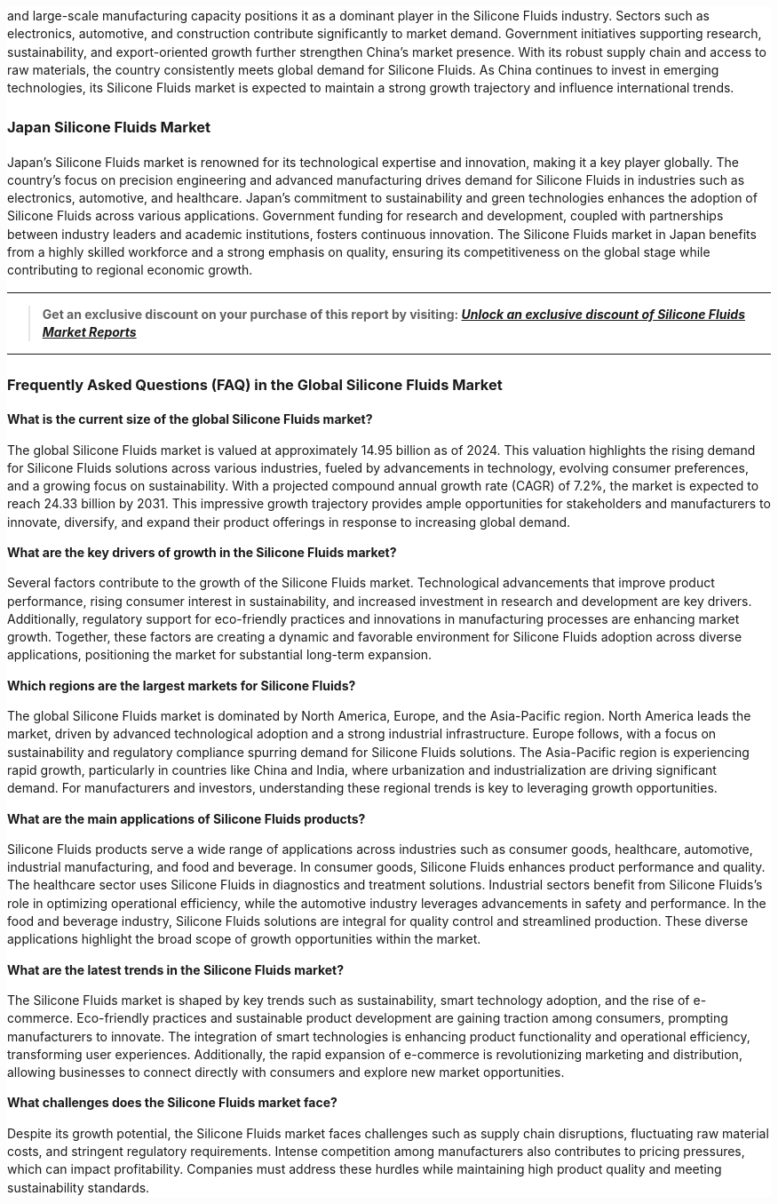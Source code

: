 and large-scale manufacturing capacity positions it as a dominant player in the Silicone Fluids industry. Sectors such as electronics, automotive, and construction contribute significantly to market demand. Government initiatives supporting research, sustainability, and export-oriented growth further strengthen China&rsquo;s market presence. With its robust supply chain and access to raw materials, the country consistently meets global demand for Silicone Fluids. As China continues to invest in emerging technologies, its Silicone Fluids market is expected to maintain a strong growth trajectory and influence international trends.</p><h3>Japan Silicone Fluids Market</h3><p>Japan&rsquo;s Silicone Fluids market is renowned for its technological expertise and innovation, making it a key player globally. The country&rsquo;s focus on precision engineering and advanced manufacturing drives demand for Silicone Fluids in industries such as electronics, automotive, and healthcare. Japan&rsquo;s commitment to sustainability and green technologies enhances the adoption of Silicone Fluids across various applications. Government funding for research and development, coupled with partnerships between industry leaders and academic institutions, fosters continuous innovation. The Silicone Fluids market in Japan benefits from a highly skilled workforce and a strong emphasis on quality, ensuring its competitiveness on the global stage while contributing to regional economic growth.</p><hr /><blockquote><p><strong>Get an exclusive discount on your purchase of this report by visiting: <em><a href="://marketresearchpulse.com/ask-for-discount/53599?utm_source=Github&amp;utm_medium=026">Unlock an exclusive discount of Silicone Fluids Market Reports</a></em>&nbsp;</strong></p></blockquote><hr /><h3>Frequently Asked Questions (FAQ) in the Global Silicone Fluids Market</h3><p><strong>What is the current size of the global Silicone Fluids market?</strong></p><p>The global Silicone Fluids market is valued at approximately 14.95 billion as of 2024. This valuation highlights the rising demand for Silicone Fluids solutions across various industries, fueled by advancements in technology, evolving consumer preferences, and a growing focus on sustainability. With a projected compound annual growth rate (CAGR) of 7.2%, the market is expected to reach 24.33 billion by 2031. This impressive growth trajectory provides ample opportunities for stakeholders and manufacturers to innovate, diversify, and expand their product offerings in response to increasing global demand.</p><p><strong>What are the key drivers of growth in the Silicone Fluids market?</strong></p><p>Several factors contribute to the growth of the Silicone Fluids market. Technological advancements that improve product performance, rising consumer interest in sustainability, and increased investment in research and development are key drivers. Additionally, regulatory support for eco-friendly practices and innovations in manufacturing processes are enhancing market growth. Together, these factors are creating a dynamic and favorable environment for Silicone Fluids adoption across diverse applications, positioning the market for substantial long-term expansion.</p><p><strong>Which regions are the largest markets for Silicone Fluids?</strong></p><p>The global Silicone Fluids market is dominated by North America, Europe, and the Asia-Pacific region. North America leads the market, driven by advanced technological adoption and a strong industrial infrastructure. Europe follows, with a focus on sustainability and regulatory compliance spurring demand for Silicone Fluids solutions. The Asia-Pacific region is experiencing rapid growth, particularly in countries like China and India, where urbanization and industrialization are driving significant demand. For manufacturers and investors, understanding these regional trends is key to leveraging growth opportunities.</p><p><strong>What are the main applications of Silicone Fluids products?</strong></p><p>Silicone Fluids products serve a wide range of applications across industries such as consumer goods, healthcare, automotive, industrial manufacturing, and food and beverage. In consumer goods, Silicone Fluids enhances product performance and quality. The healthcare sector uses Silicone Fluids in diagnostics and treatment solutions. Industrial sectors benefit from Silicone Fluids&rsquo;s role in optimizing operational efficiency, while the automotive industry leverages advancements in safety and performance. In the food and beverage industry, Silicone Fluids solutions are integral for quality control and streamlined production. These diverse applications highlight the broad scope of growth opportunities within the market.</p><p><strong>What are the latest trends in the Silicone Fluids market?</strong></p><p>The Silicone Fluids market is shaped by key trends such as sustainability, smart technology adoption, and the rise of e-commerce. Eco-friendly practices and sustainable product development are gaining traction among consumers, prompting manufacturers to innovate. The integration of smart technologies is enhancing product functionality and operational efficiency, transforming user experiences. Additionally, the rapid expansion of e-commerce is revolutionizing marketing and distribution, allowing businesses to connect directly with consumers and explore new market opportunities.</p><p><strong>What challenges does the Silicone Fluids market face?</strong></p><p>Despite its growth potential, the Silicone Fluids market faces challenges such as supply chain disruptions, fluctuating raw material costs, and stringent regulatory requirements. Intense competition among manufacturers also contributes to pricing pressures, which can impact profitability. Companies must address these hurdles while maintaining high product quality and meeting sustainability standards.